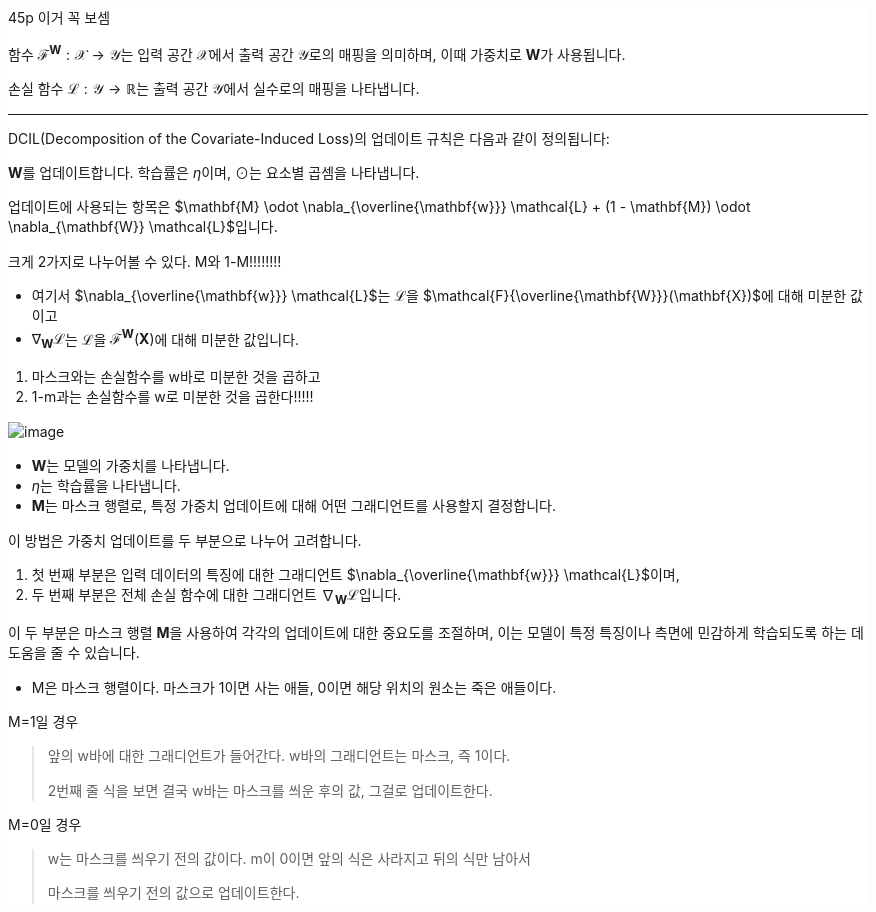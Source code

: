 45p 이거 꼭 보셈 



함수 $\mathcal{F}^{\mathbf{W}}: \mathcal{X} \rightarrow \mathcal{Y}$는 입력 공간 $\mathcal{X}$에서 출력 공간 $\mathcal{Y}$로의 매핑을 의미하며, 이때 가중치로 $\mathbf{W}$가 사용됩니다.

손실 함수 $\mathcal{L}: \mathcal{Y} \rightarrow \mathbb{R}$는 출력 공간 $\mathcal{Y}$에서 실수로의 매핑을 나타냅니다.

---

DCIL(Decomposition of the Covariate-Induced Loss)의 업데이트 규칙은 다음과 같이 정의됩니다:

$\mathbf{W}$를 업데이트합니다. 학습률은 $\eta$이며, $\odot$는 요소별 곱셈을 나타냅니다.



업데이트에 사용되는 항목은 $\mathbf{M} \odot \nabla_{\overline{\mathbf{w}}} \mathcal{L} + (1 - \mathbf{M}) \odot \nabla_{\mathbf{W}} \mathcal{L}$입니다.

크게 2가지로 나누어볼 수 있다. M와 1-M!!!!!!!!

- 여기서 $\nabla_{\overline{\mathbf{w}}} \mathcal{L}$는 $\mathcal{L}$을 $\mathcal{F}{\overline{\mathbf{W}}}(\mathbf{X})$에 대해 미분한 값이고
- $\nabla_{\mathbf{W}} \mathcal{L}$는 $\mathcal{L}$을 $\mathcal{F}^{\mathbf{W}}(\mathbf{X})$에 대해 미분한 값입니다.

1. 마스크와는 손실함수를 w바로 미분한 것을 곱하고
2. 1-m과는 손실함수를 w로 미분한 것을 곱한다!!!!!

![image](https://github.com/hhzzzk/studyLog/assets/67236054/383c3dc4-9d1a-443e-bf87-e5055f2a8b47)



- $\mathbf{W}$는 모델의 가중치를 나타냅니다.
- $\eta$는 학습률을 나타냅니다.
- $\mathbf{M}$는 마스크 행렬로, 특정 가중치 업데이트에 대해 어떤 그래디언트를 사용할지 결정합니다.



이 방법은 가중치 업데이트를 두 부분으로 나누어 고려합니다. 

1. 첫 번째 부분은 입력 데이터의 특징에 대한 그래디언트 $\nabla_{\overline{\mathbf{w}}} \mathcal{L}$이며, 
2. 두 번째 부분은 전체 손실 함수에 대한 그래디언트 $\nabla_{\mathbf{W}} \mathcal{L}$입니다. 



이 두 부분은 마스크 행렬 $\mathbf{M}$을 사용하여 각각의 업데이트에 대한 중요도를 조절하며, 이는 모델이 특정 특징이나 측면에 민감하게 학습되도록 하는 데 도움을 줄 수 있습니다.



- M은 마스크 행렬이다. 마스크가 1이면 사는 애들, 0이면 해당 위치의 원소는 죽은 애들이다.

M=1일 경우

> 앞의 w바에 대한 그래디언트가 들어간다. w바의 그래디언트는 마스크, 즉 1이다. 
>
> 2번째 줄 식을 보면 결국 w바는 마스크를 씌운 후의 값, 그걸로 업데이트한다.

M=0일 경우

> w는 마스크를 씌우기 전의 값이다. m이 0이면 앞의 식은 사라지고 뒤의 식만 남아서
>
> 마스크를 씌우기 전의 값으로 업데이트한다.
